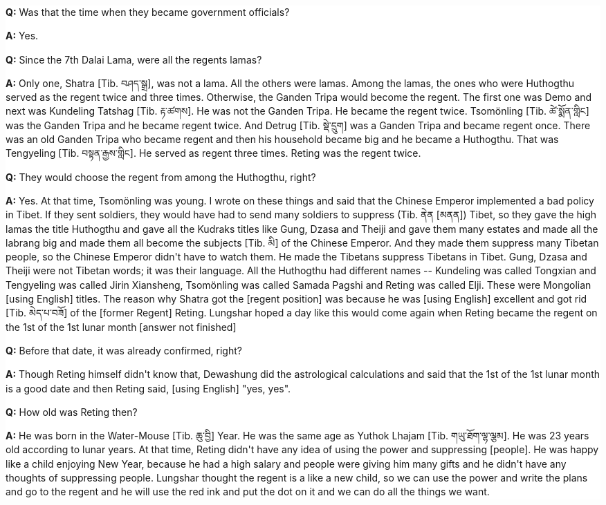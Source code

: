 **Q:**  Was that the time when they became government officials?   

**A:**  Yes.   

**Q:**  Since the 7th Dalai Lama, were all the regents lamas?   

**A:**  Only one, <span class="tooltip" data-text="[tib. བཤད་སྒྲ] The name of the family of an important lay aristocratic official.">Shatra</span> [Tib. བཤད་སྒྲ], was not a lama. All the others were lamas. Among the lamas, the ones who were Huthogthu served as the regent twice and three times. Otherwise, the <span class="tooltip" data-text="[tib. དགའ་ལྡན་ཁྲི་པ] The chief abbot of Ganden Monastery. He is considered to hold the throne of Tsongkapa, the founder of the Gelugpa sect.">Ganden Tripa</span> would become the regent. The first one was Demo and next was <span class="tooltip" data-text="[tib. ཀུན་བདེ་གླིང] 1. A famous incarnate lama whose lineage served as Regent of Tibet. The Lhasa monastery of Kundeling Rimpoche.">Kundeling</span> Tatshag [Tib. རྟ་ཚགས]. He was not the Ganden Tripa. He became the regent twice. Tsomönling [Tib. ཚེ་སྨོན་གླིང] was the Ganden Tripa and he became regent twice. And Detrug [Tib. སྡེ་དྲུག] was a Ganden Tripa and became regent once. There was an old Ganden Tripa who became regent and then his household became big and he became a Huthogthu. That was Tengyeling [Tib. བསྟན་རྒྱས་གླིང]. He served as regent three times. Reting was the regent twice.   

**Q:**  They would choose the regent from among the Huthogthu, right?   

**A:**  Yes. At that time, Tsomönling was young. I wrote on these things and said that the Chinese Emperor implemented a bad policy in Tibet. If they sent soldiers, they would have had to send many soldiers to suppress (Tib. ནེན [མནན]) Tibet, so they gave the high lamas the title Huthogthu and gave all the Kudraks titles like Gung, Dzasa and Theiji and gave them many estates and made all the <span class="tooltip" data-text="[tib. བླ་བྲང] 1. The property/wealth owning corporate entity of an incarnate lama. 2. The property/wealth owning corporate entity of the Panchen Lama.">labrang</span> big and made them all become the subjects [Tib. མི] of the Chinese Emperor. And they made them suppress many Tibetan people, so the Chinese Emperor didn't have to watch them. He made the Tibetans suppress Tibetans in Tibet. Gung, Dzasa and Theiji were not Tibetan words; it was their language. All the Huthogthu had different names -- <span class="tooltip" data-text="[tib. ཀུན་བདེ་གླིང] 1. A famous incarnate lama whose lineage served as Regent of Tibet. The Lhasa monastery of Kundeling Rimpoche.">Kundeling</span> was called Tongxian and Tengyeling was called Jirin Xiansheng, Tsomönling was called Samada Pagshi and Reting was called Elji. These were Mongolian [using English] titles. The reason why <span class="tooltip" data-text="[tib. བཤད་སྒྲ] The name of the family of an important lay aristocratic official.">Shatra</span> got the [regent position] was because he was [using English] excellent and got rid [Tib. མེད་པ་བཟོ] of the [former Regent] Reting. <span class="tooltip" data-text="[tib. ལུང་ཤར] The family name of a famous aristocratic lay official during the time of the 13th Dalai Lama and the Regent Reting.">Lungshar</span> hoped a day like this would come again when Reting became the regent on the 1st of the 1st lunar month [answer not finished]   

**Q:**  Before that date, it was already confirmed, right?   

**A:**  Though Reting himself didn't know that, Dewashung did the astrological calculations and said that the 1st of the 1st lunar month is a good date and then Reting said, [using English] "yes, yes".   

**Q:**  How old was Reting then?   

**A:**  He was born in the Water-Mouse [Tib. ཆུ་བྱི] Year. He was the same age as Yuthok Lhajam [Tib. གཡུ་ཐོག་ལྷ་ལྕམ]. He was 23 years old according to lunar years. At that time, Reting didn't have any idea of using the power and suppressing [people]. He was happy like a child enjoying New Year, because he had a high salary and people were giving him many gifts and he didn't have any thoughts of suppressing people. <span class="tooltip" data-text="[tib. ལུང་ཤར] The family name of a famous aristocratic lay official during the time of the 13th Dalai Lama and the Regent Reting.">Lungshar</span> thought the regent is a like a new child, so we can use the power and write the plans and go to the regent and he will use the red ink and put the dot on it and we can do all the things we want.   
